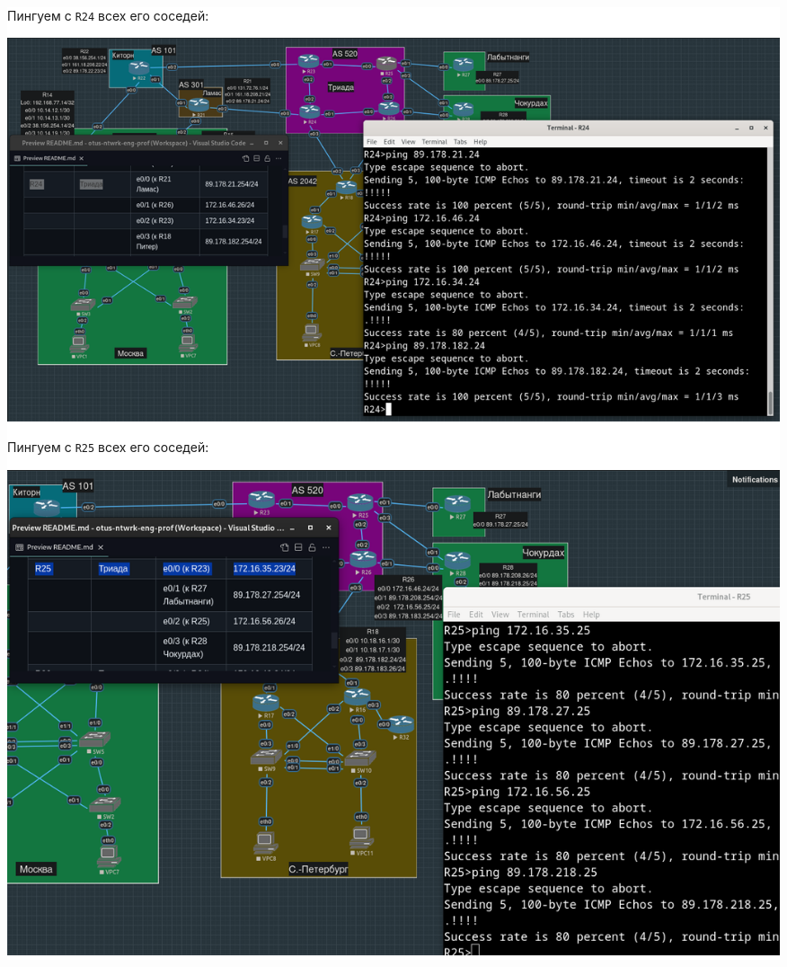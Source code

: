 Пингуем с `R24` всех его соседей:

![step2e](./images/step2e.png)

Пингуем с `R25` всех его соседей:

![step2f](./images/step2f.png)
